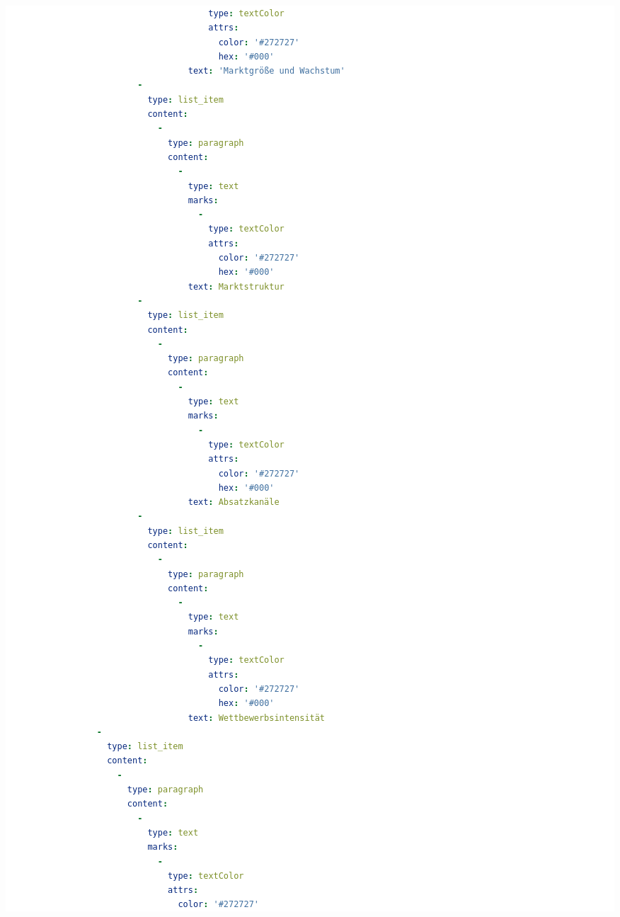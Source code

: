 ```yaml
                                        type: textColor
                                        attrs:
                                          color: '#272727'
                                          hex: '#000'
                                    text: 'Marktgröße und Wachstum'
                          -
                            type: list_item
                            content:
                              -
                                type: paragraph
                                content:
                                  -
                                    type: text
                                    marks:
                                      -
                                        type: textColor
                                        attrs:
                                          color: '#272727'
                                          hex: '#000'
                                    text: Marktstruktur
                          -
                            type: list_item
                            content:
                              -
                                type: paragraph
                                content:
                                  -
                                    type: text
                                    marks:
                                      -
                                        type: textColor
                                        attrs:
                                          color: '#272727'
                                          hex: '#000'
                                    text: Absatzkanäle
                          -
                            type: list_item
                            content:
                              -
                                type: paragraph
                                content:
                                  -
                                    type: text
                                    marks:
                                      -
                                        type: textColor
                                        attrs:
                                          color: '#272727'
                                          hex: '#000'
                                    text: Wettbewerbsintensität
                  -
                    type: list_item
                    content:
                      -
                        type: paragraph
                        content:
                          -
                            type: text
                            marks:
                              -
                                type: textColor
                                attrs:
                                  color: '#272727'
```